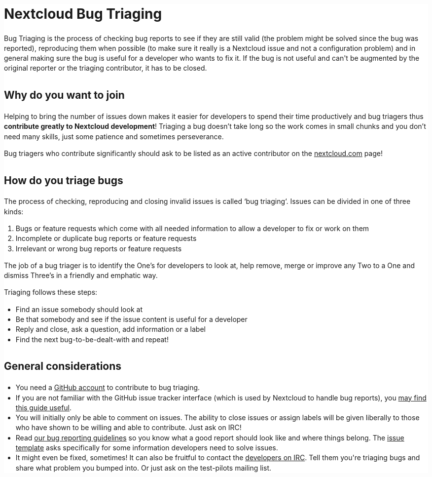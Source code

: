 Nextcloud Bug Triaging
======================

Bug Triaging is the process of checking bug reports to see if they are
still valid (the problem might be solved since the bug was reported),
reproducing them when possible (to make sure it really is a Nextcloud
issue and not a configuration problem) and in general making sure the
bug is useful for a developer who wants to fix it. If the bug is not
useful and can't be augmented by the original reporter or the triaging
contributor, it has to be closed.

Why do you want to join
-----------------------

Helping to bring the number of issues down makes it easier for
developers to spend their time productively and bug triagers thus
**contribute greatly to Nextcloud development**! Triaging a bug doesn’t
take long so the work comes in small chunks and you don’t need many
skills, just some patience and sometimes perseverance.

Bug triagers who contribute significantly should ask to be listed as an
active contributor on the [nextcloud.com](https://nextcloud.com) page!

How do you triage bugs
----------------------

The process of checking, reproducing and closing invalid issues is
called ‘bug triaging‘. Issues can be divided in one of three kinds:

1.  Bugs or feature requests which come with all needed information to
    allow a developer to fix or work on them
2.  Incomplete or duplicate bug reports or feature requests
3.  Irrelevant or wrong bug reports or feature requests

The job of a bug triager is to identify the One’s for developers to look
at, help remove, merge or improve any Two to a One and dismiss Three’s
in a friendly and emphatic way.

Triaging follows these steps:

-   Find an issue somebody should look at
-   Be that somebody and see if the issue content is useful for a
    developer
-   Reply and close, ask a question, add information or a label
-   Find the next bug-to-be-dealt-with and repeat!

General considerations
----------------------

-   You need a [GitHub account](https://github.com) to contribute to
    bug triaging.
-   If you are not familiar with the GitHub issue tracker interface
    (which is used by Nextcloud to handle bug reports), you [may find
    this guide useful](https://guides.github.com/features/issues/).
-   You will initially only be able to comment on issues. The ability to
    close issues or assign labels will be given liberally to those who
    have shown to be willing and able to contribute. Just ask on IRC!
-   Read [our bug reporting
    guidelines](https://github.com/nextcloud/server/blob/master/CONTRIBUTING.md#submitting-issues)
    so you know what a good report should look like and where
    things belong. The [issue
    template](https://raw.github.com/nextcloud/server/master/issue_template.md)
    asks specifically for some information developers need to
    solve issues.
-   It might even be fixed, sometimes! It can also be fruitful to
    contact the [developers on IRC](irc://freenode/#nextcloud-dev). Tell
    them you're triaging bugs and share what problem you bumped into. Or
    just ask on the test-pilots mailing list.